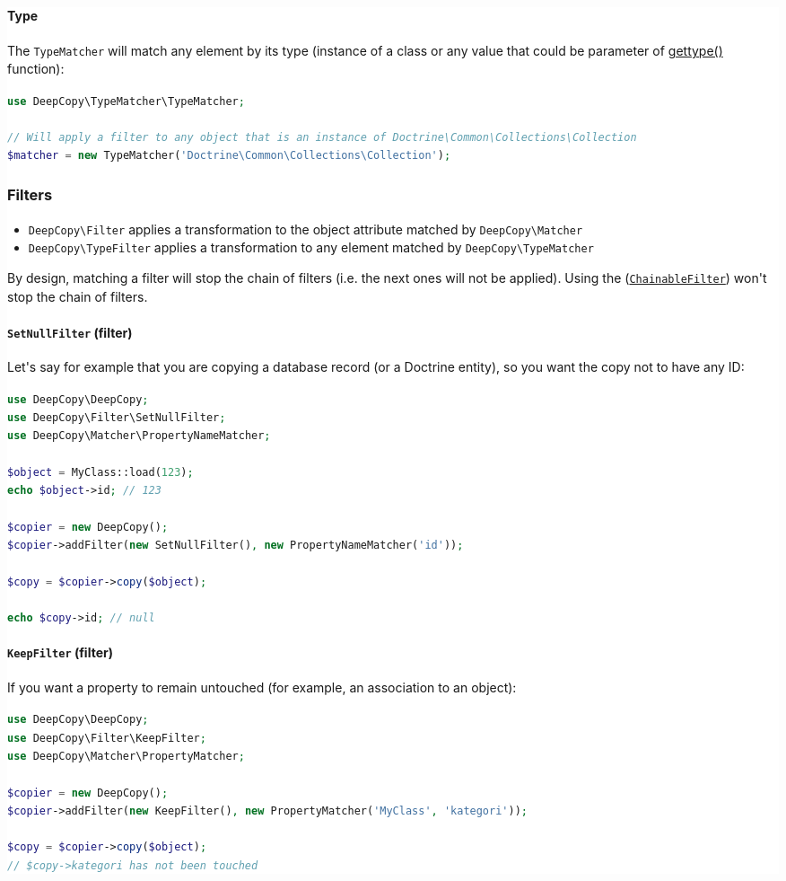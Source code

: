 #### Type

The `TypeMatcher` will match any element by its type (instance of a class or any value that could be parameter of
[gettype()](http://php.net/manual/en/function.gettype.php) function):

```php
use DeepCopy\TypeMatcher\TypeMatcher;

// Will apply a filter to any object that is an instance of Doctrine\Common\Collections\Collection
$matcher = new TypeMatcher('Doctrine\Common\Collections\Collection');
```

### Filters

-   `DeepCopy\Filter` applies a transformation to the object attribute matched by `DeepCopy\Matcher`
-   `DeepCopy\TypeFilter` applies a transformation to any element matched by `DeepCopy\TypeMatcher`

By design, matching a filter will stop the chain of filters (i.e. the next ones will not be applied).
Using the ([`ChainableFilter`](#chainablefilter-filter)) won't stop the chain of filters.

#### `SetNullFilter` (filter)

Let's say for example that you are copying a database record (or a Doctrine entity), so you want the copy not to have
any ID:

```php
use DeepCopy\DeepCopy;
use DeepCopy\Filter\SetNullFilter;
use DeepCopy\Matcher\PropertyNameMatcher;

$object = MyClass::load(123);
echo $object->id; // 123

$copier = new DeepCopy();
$copier->addFilter(new SetNullFilter(), new PropertyNameMatcher('id'));

$copy = $copier->copy($object);

echo $copy->id; // null
```

#### `KeepFilter` (filter)

If you want a property to remain untouched (for example, an association to an object):

```php
use DeepCopy\DeepCopy;
use DeepCopy\Filter\KeepFilter;
use DeepCopy\Matcher\PropertyMatcher;

$copier = new DeepCopy();
$copier->addFilter(new KeepFilter(), new PropertyMatcher('MyClass', 'kategori'));

$copy = $copier->copy($object);
// $copy->kategori has not been touched
```
